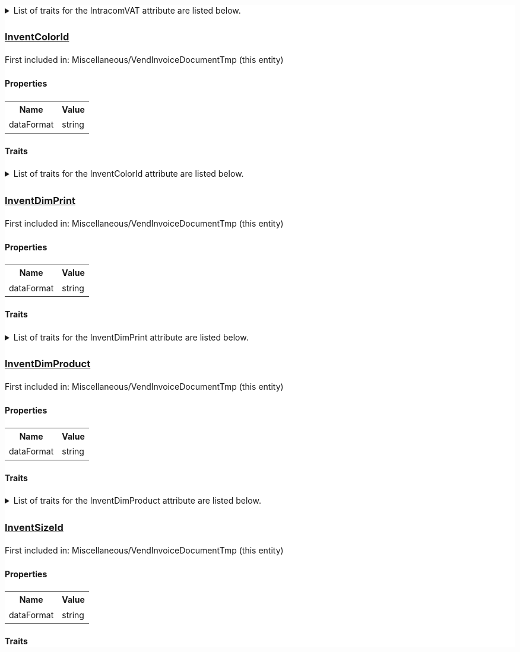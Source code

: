 <details><summary>List of traits for the IntracomVAT attribute are listed below.</summary></details>

### <a href=#InventColorId name="InventColorId">InventColorId</a>

First included in: Miscellaneous/VendInvoiceDocumentTmp (this entity)  

#### Properties

<table><tr><th>Name</th><th>Value</th></tr><tr><td>dataFormat</td><td>string</td></tr></table>

#### Traits

<details><summary>List of traits for the InventColorId attribute are listed below.</summary></details>

### <a href=#InventDimPrint name="InventDimPrint">InventDimPrint</a>

First included in: Miscellaneous/VendInvoiceDocumentTmp (this entity)  

#### Properties

<table><tr><th>Name</th><th>Value</th></tr><tr><td>dataFormat</td><td>string</td></tr></table>

#### Traits

<details><summary>List of traits for the InventDimPrint attribute are listed below.</summary></details>

### <a href=#InventDimProduct name="InventDimProduct">InventDimProduct</a>

First included in: Miscellaneous/VendInvoiceDocumentTmp (this entity)  

#### Properties

<table><tr><th>Name</th><th>Value</th></tr><tr><td>dataFormat</td><td>string</td></tr></table>

#### Traits

<details><summary>List of traits for the InventDimProduct attribute are listed below.</summary></details>

### <a href=#InventSizeId name="InventSizeId">InventSizeId</a>

First included in: Miscellaneous/VendInvoiceDocumentTmp (this entity)  

#### Properties

<table><tr><th>Name</th><th>Value</th></tr><tr><td>dataFormat</td><td>string</td></tr></table>

#### Traits
